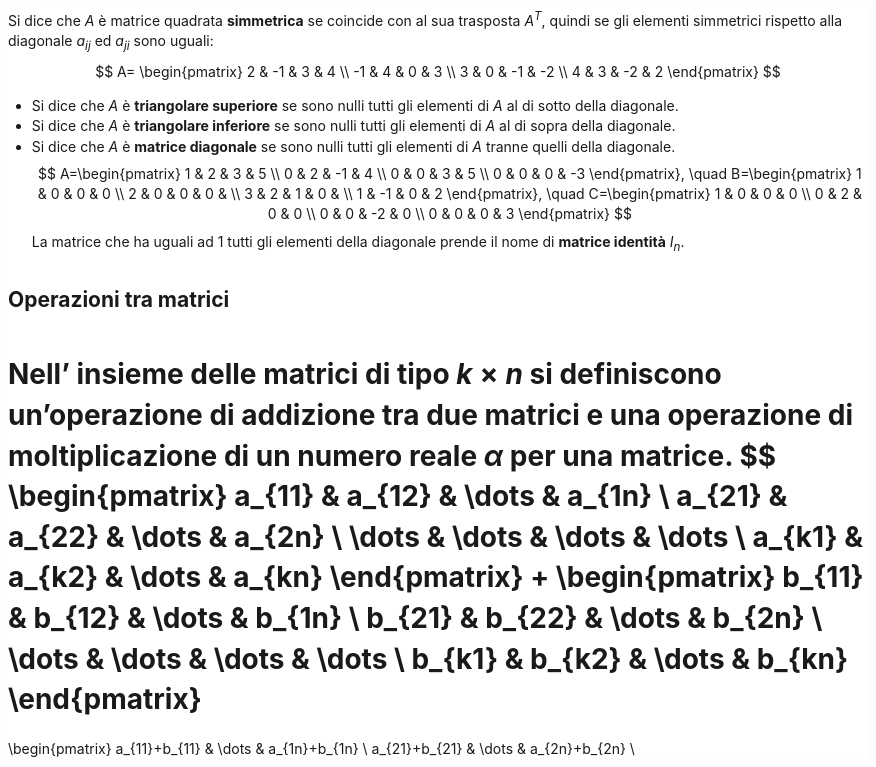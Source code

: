 Si dice che $A$ è matrice quadrata **simmetrica** se coincide con al sua trasposta $A^{T}$, quindi se gli elementi simmetrici rispetto alla diagonale $a_{ij}$ ed $a_{ji}$ sono uguali:
$$
A=
\begin{pmatrix}
2 & -1 & 3 & 4 \\
-1 & 4 & 0 & 3 \\
3 & 0 & -1 & -2 \\
4 & 3 & -2 & 2
\end{pmatrix}
$$
- Si dice che $A$ è **triangolare superiore** se sono nulli tutti gli elementi di $A$ al di sotto della diagonale.
- Si dice che $A$ è **triangolare inferiore** se sono nulli tutti gli elementi di $A$ al di sopra della diagonale.
- Si dice che $A$ è **matrice diagonale** se sono nulli tutti gli elementi di $A$ tranne quelli della diagonale.
$$
A=\begin{pmatrix}
1 & 2 & 3 & 5 \\
0 & 2 & -1 & 4 \\
0 & 0 & 3 & 5 \\
0 & 0 & 0 & -3
\end{pmatrix},
\quad
B=\begin{pmatrix}
1 & 0 & 0 & 0 \\
2 & 0 & 0 & 0 &  \\
3 & 2 & 1 & 0 &  \\
1 & -1 & 0 & 2
\end{pmatrix},
\quad
C=\begin{pmatrix}
1 & 0 & 0 & 0 \\
0 & 2 & 0 & 0 \\
0 & 0 & -2 & 0 \\
0 & 0 & 0 & 3
\end{pmatrix}
$$
La matrice che ha uguali ad $1$ tutti gli elementi della diagonale prende il nome di **matrice identità** $I_{n}$.
## Operazioni tra matrici
Nell’ insieme delle matrici di tipo $k \times n$ si definiscono un’operazione di addizione tra due matrici e una operazione di moltiplicazione di un numero reale $\alpha$ per una matrice.
$$
\begin{pmatrix}
a_{11} & a_{12} & \dots & a_{1n} \\
a_{21} & a_{22} & \dots & a_{2n} \\
\dots & \dots & \dots & \dots \\
a_{k1} & a_{k2} & \dots & a_{kn}
\end{pmatrix}
+
\begin{pmatrix}
b_{11} & b_{12} & \dots & b_{1n} \\
b_{21} & b_{22} & \dots & b_{2n} \\
\dots & \dots & \dots & \dots \\
b_{k1} & b_{k2} & \dots & b_{kn}
\end{pmatrix}
=
\begin{pmatrix}
a_{11}+b_{11} & \dots & a_{1n}+b_{1n} \\
a_{21}+b_{21} & \dots & a_{2n}+b_{2n} \\